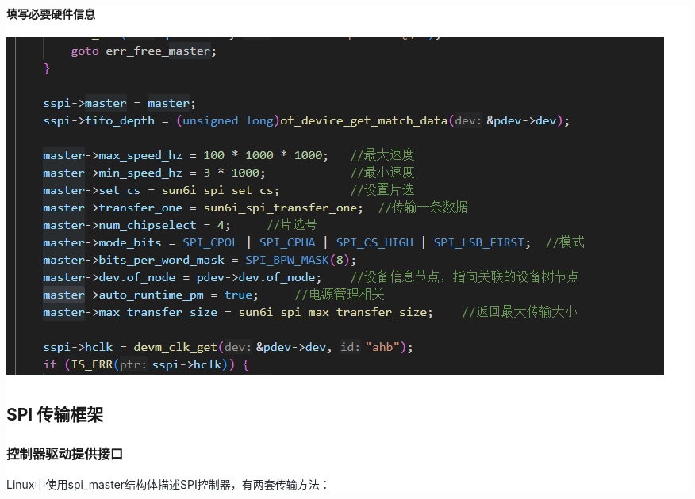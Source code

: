 #### 填写必要硬件信息
![](https://raw.githubusercontent.com/yunX-yv/yunX-yv.github.io/master/_posts/pic/2024-10-23-spi-driver/1729325887224-712aa6f7-34f4-4189-a9d1-5ddad4e2e058.png)

## SPI 传输框架
### 控制器驱动提供接口
<font style="color:rgb(34, 40, 50);">Linux中使用spi_master结构体描述SPI控制器，有两套传输方法：</font>
